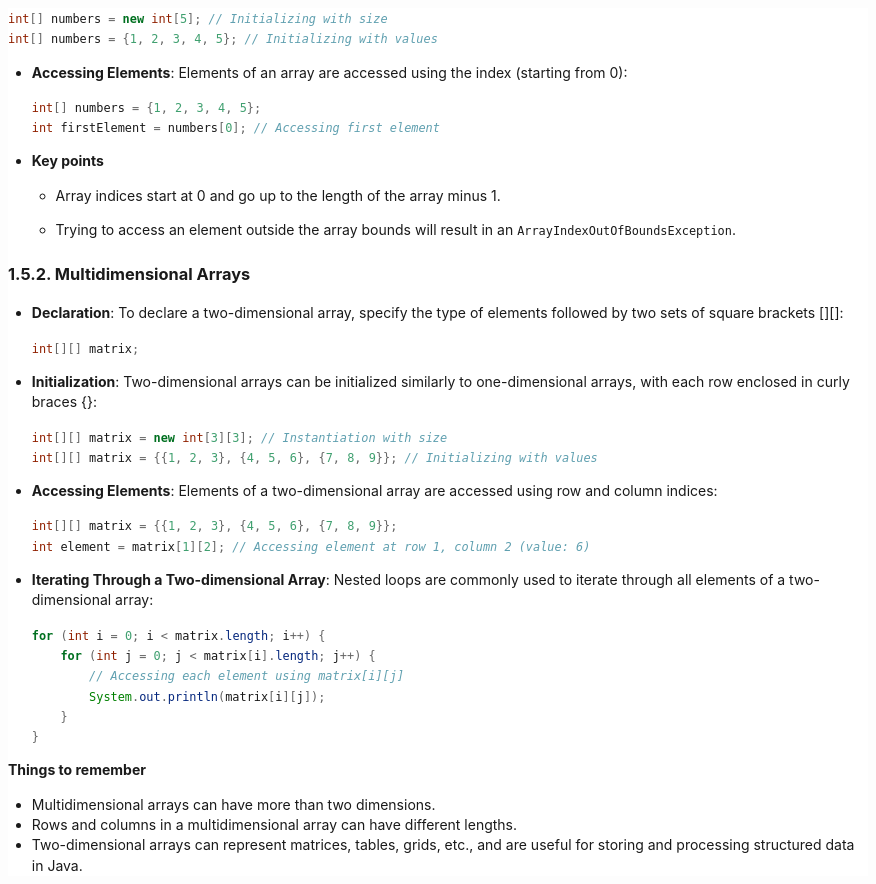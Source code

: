   ```java
  int[] numbers = new int[5]; // Initializing with size
  int[] numbers = {1, 2, 3, 4, 5}; // Initializing with values
  ```

- **Accessing Elements**: Elements of an array are accessed using the index (starting from 0):
  
  ```java
  int[] numbers = {1, 2, 3, 4, 5};
  int firstElement = numbers[0]; // Accessing first element
  ```

- **Key points**

  - Array indices start at 0 and go up to the length of the array minus 1.

  - Trying to access an element outside the array bounds will result in an `ArrayIndexOutOfBoundsException`.

### 1.5.2. Multidimensional Arrays

- **Declaration**: To declare a two-dimensional array, specify the type of elements followed by two sets of square brackets [][]:
  
  ```java
  int[][] matrix;
  ```

- **Initialization**: Two-dimensional arrays can be initialized similarly to one-dimensional arrays, with each row enclosed in curly braces {}:
  
  ```java
  int[][] matrix = new int[3][3]; // Instantiation with size
  int[][] matrix = {{1, 2, 3}, {4, 5, 6}, {7, 8, 9}}; // Initializing with values
  ```

- **Accessing Elements**: Elements of a two-dimensional array are accessed using row and column indices:
  
  ```java
  int[][] matrix = {{1, 2, 3}, {4, 5, 6}, {7, 8, 9}};
  int element = matrix[1][2]; // Accessing element at row 1, column 2 (value: 6)
  ```

- **Iterating Through a Two-dimensional Array**: Nested loops are commonly used to iterate through all elements of a two-dimensional array:
  
  ```java
  for (int i = 0; i < matrix.length; i++) {
      for (int j = 0; j < matrix[i].length; j++) {
          // Accessing each element using matrix[i][j]
          System.out.println(matrix[i][j]);
      }
  }
  ```

**Things to remember**

- Multidimensional arrays can have more than two dimensions.
- Rows and columns in a multidimensional array can have different lengths.
- Two-dimensional arrays can represent matrices, tables, grids, etc., and are useful for storing and processing structured data in Java.
